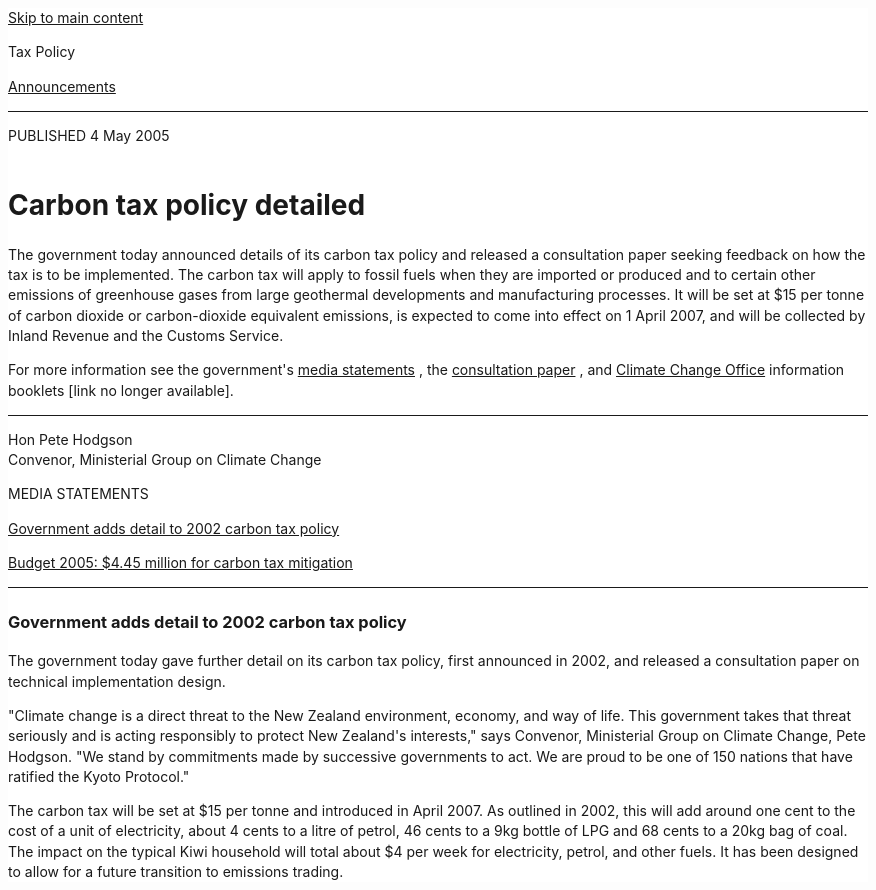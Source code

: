 [Skip to main content](#main-content-tp)

Tax Policy

[Announcements](/news#sortCriteria=%40irsctpdate%20descending&numberOfResults=25&f-tpYearFacet=2005)

* * *

PUBLISHED 4 May 2005

Carbon tax policy detailed
==========================

The government today announced details of its carbon tax policy and released a consultation paper seeking feedback on how the tax is to be implemented. The carbon tax will apply to fossil fuels when they are imported or produced and to certain other emissions of greenhouse gases from large geothermal developments and manufacturing processes. It will be set at $15 per tonne of carbon dioxide or carbon-dioxide equivalent emissions, is expected to come into effect on 1 April 2007, and will be collected by Inland Revenue and the Customs Service.

For more information see the government's [media statements](/news/2005/2005-05-04-carbon-tax-policy-detailed#statements)
, the [consultation paper](/publications/2005/2005-dd-carbon-tax)
, and [Climate Change Office](http://www.mfe.govt.nz/climate-change)
 information booklets \[link no longer available\].

* * *

Hon Pete Hodgson  
Convenor, Ministerial Group on Climate Change

MEDIA STATEMENTS

[Government adds detail to 2002 carbon tax policy](/news/2005/2005-05-04-carbon-tax-policy-detailed#statement1)

[Budget 2005: $4.45 million for carbon tax mitigation](/news/2005/2005-05-04-carbon-tax-policy-detailed#statement2)

* * *

### Government adds detail to 2002 carbon tax policy

The government today gave further detail on its carbon tax policy, first announced in 2002, and released a consultation paper on technical implementation design.

"Climate change is a direct threat to the New Zealand environment, economy, and way of life. This government takes that threat seriously and is acting responsibly to protect New Zealand's interests," says Convenor, Ministerial Group on Climate Change, Pete Hodgson. "We stand by commitments made by successive governments to act. We are proud to be one of 150 nations that have ratified the Kyoto Protocol."

The carbon tax will be set at $15 per tonne and introduced in April 2007. As outlined in 2002, this will add around one cent to the cost of a unit of electricity, about 4 cents to a litre of petrol, 46 cents to a 9kg bottle of LPG and 68 cents to a 20kg bag of coal. The impact on the typical Kiwi household will total about $4 per week for electricity, petrol, and other fuels. It has been designed to allow for a future transition to emissions trading.
